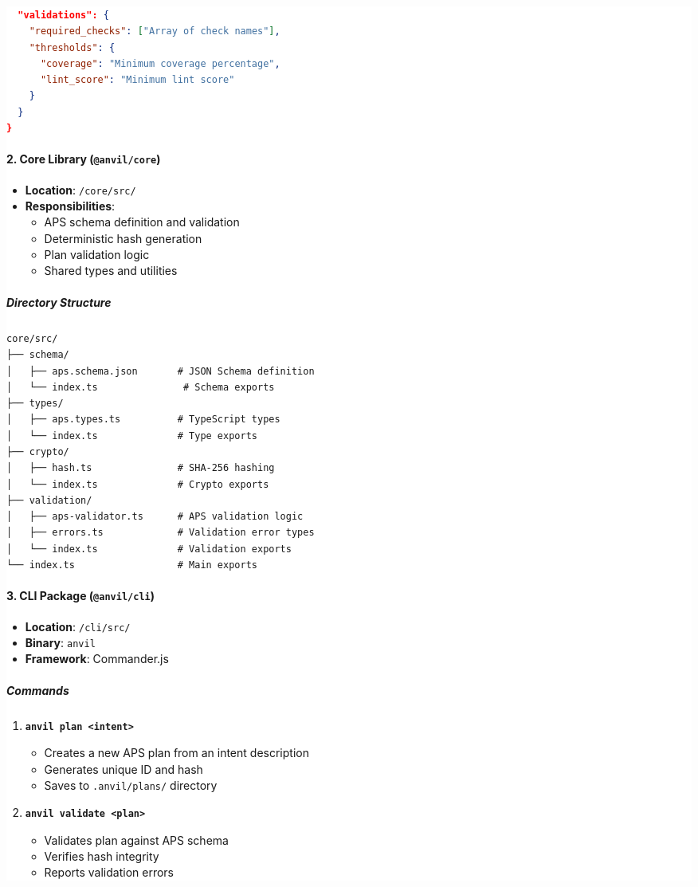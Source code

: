 ```json
  "validations": {
    "required_checks": ["Array of check names"],
    "thresholds": {
      "coverage": "Minimum coverage percentage",
      "lint_score": "Minimum lint score"
    }
  }
}
```

#### 2. Core Library (`@anvil/core`)

- **Location**: `/core/src/`
- **Responsibilities**:
  - APS schema definition and validation
  - Deterministic hash generation
  - Plan validation logic
  - Shared types and utilities

##### Directory Structure

```
core/src/
├── schema/
│   ├── aps.schema.json       # JSON Schema definition
│   └── index.ts               # Schema exports
├── types/
│   ├── aps.types.ts          # TypeScript types
│   └── index.ts              # Type exports
├── crypto/
│   ├── hash.ts               # SHA-256 hashing
│   └── index.ts              # Crypto exports
├── validation/
│   ├── aps-validator.ts      # APS validation logic
│   ├── errors.ts             # Validation error types
│   └── index.ts              # Validation exports
└── index.ts                  # Main exports
```

#### 3. CLI Package (`@anvil/cli`)

- **Location**: `/cli/src/`
- **Binary**: `anvil`
- **Framework**: Commander.js

##### Commands

1. **`anvil plan <intent>`**
   - Creates a new APS plan from an intent description
   - Generates unique ID and hash
   - Saves to `.anvil/plans/` directory

2. **`anvil validate <plan>`**
   - Validates plan against APS schema
   - Verifies hash integrity
   - Reports validation errors

